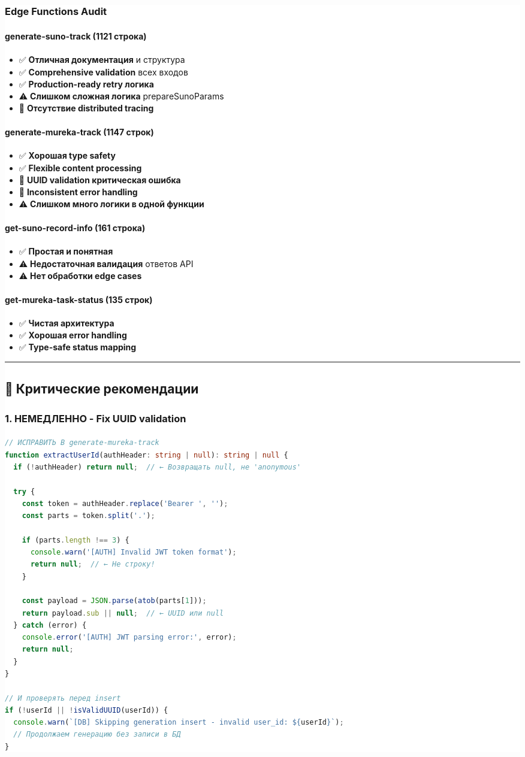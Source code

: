 ### Edge Functions Audit

#### generate-suno-track (1121 строка)
- ✅ **Отличная документация** и структура
- ✅ **Comprehensive validation** всех входов
- ✅ **Production-ready retry логика**
- ⚠️ **Слишком сложная логика** prepareSunoParams
- 🔴 **Отсутствие distributed tracing**

#### generate-mureka-track (1147 строк)
- ✅ **Хорошая type safety**
- ✅ **Flexible content processing**
- 🔴 **UUID validation критическая ошибка**
- 🔴 **Inconsistent error handling**
- ⚠️ **Слишком много логики в одной функции**

#### get-suno-record-info (161 строка)
- ✅ **Простая и понятная**
- ⚠️ **Недостаточная валидация** ответов API
- ⚠️ **Нет обработки edge cases**

#### get-mureka-task-status (135 строк)
- ✅ **Чистая архитектура**
- ✅ **Хорошая error handling**
- ✅ **Type-safe status mapping**

---

## 🚨 Критические рекомендации

### 1. НЕМЕДЛЕННО - Fix UUID validation
```typescript
// ИСПРАВИТЬ В generate-mureka-track
function extractUserId(authHeader: string | null): string | null {
  if (!authHeader) return null;  // ← Возвращать null, не 'anonymous'
  
  try {
    const token = authHeader.replace('Bearer ', '');
    const parts = token.split('.');
    
    if (parts.length !== 3) {
      console.warn('[AUTH] Invalid JWT token format');
      return null;  // ← Не строку!
    }
    
    const payload = JSON.parse(atob(parts[1]));
    return payload.sub || null;  // ← UUID или null
  } catch (error) {
    console.error('[AUTH] JWT parsing error:', error);
    return null;
  }
}

// И проверять перед insert
if (!userId || !isValidUUID(userId)) {
  console.warn(`[DB] Skipping generation insert - invalid user_id: ${userId}`);
  // Продолжаем генерацию без записи в БД
}
```
